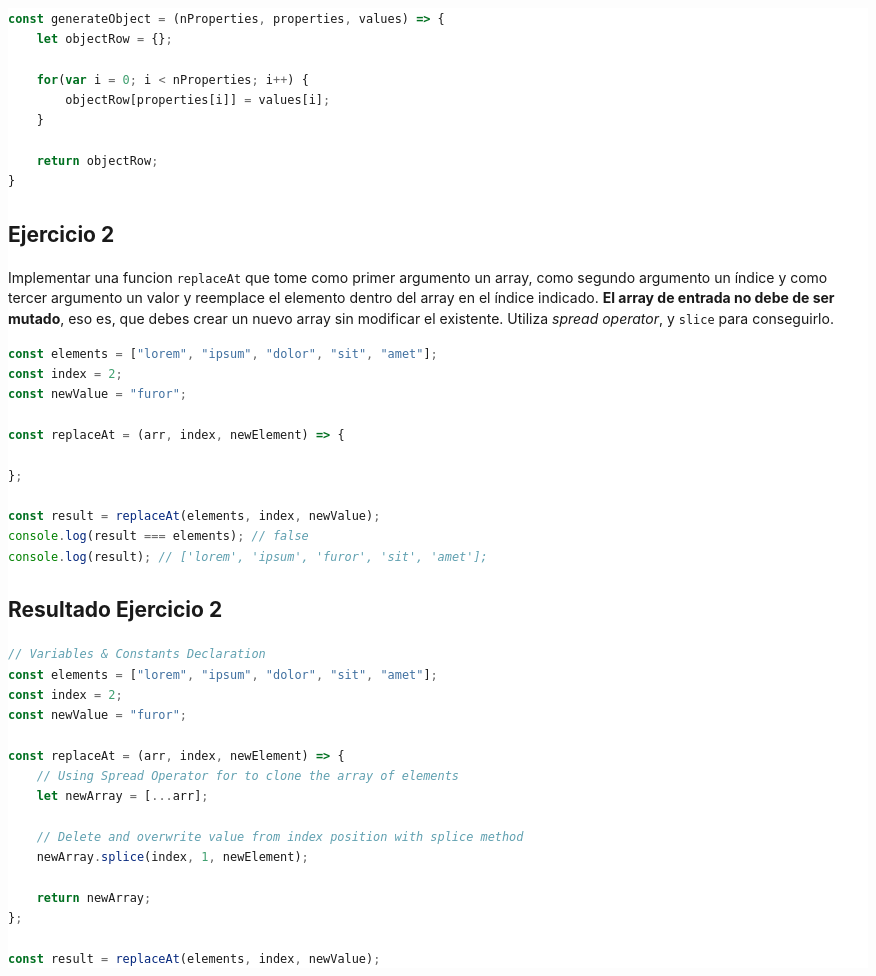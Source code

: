```javascript
const generateObject = (nProperties, properties, values) => {
    let objectRow = {};

    for(var i = 0; i < nProperties; i++) {
        objectRow[properties[i]] = values[i];
    }

    return objectRow;
}
```

## Ejercicio 2

Implementar una funcion `replaceAt` que tome como primer argumento un array, como segundo argumento un índice
y como tercer argumento un valor y reemplace el elemento dentro del array en el índice indicado.
**El array de entrada no debe de ser mutado**, eso es, que debes crear un nuevo array sin modificar el existente.
Utiliza _spread operator_, y `slice` para conseguirlo.

```javascript
const elements = ["lorem", "ipsum", "dolor", "sit", "amet"];
const index = 2;
const newValue = "furor";

const replaceAt = (arr, index, newElement) => {

};

const result = replaceAt(elements, index, newValue);
console.log(result === elements); // false
console.log(result); // ['lorem', 'ipsum', 'furor', 'sit', 'amet'];
```

## Resultado Ejercicio 2

```javascript
// Variables & Constants Declaration
const elements = ["lorem", "ipsum", "dolor", "sit", "amet"];
const index = 2;
const newValue = "furor";

const replaceAt = (arr, index, newElement) => {
    // Using Spread Operator for to clone the array of elements
    let newArray = [...arr];

    // Delete and overwrite value from index position with splice method
    newArray.splice(index, 1, newElement);

    return newArray;
};
 
const result = replaceAt(elements, index, newValue);
```
